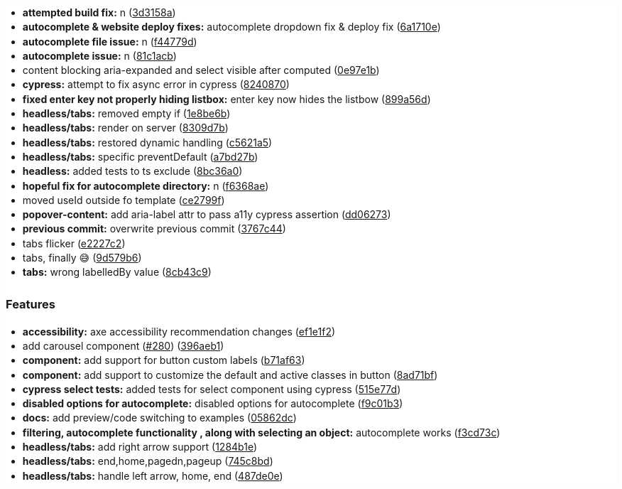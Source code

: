 - **attempted build fix:** n ([3d3158a](https://github.com/qwikifiers/qwik-ui/commit/3d3158a1bda10ab3f182d127e75f9d9f81bdc3d7))
- **autocomplete & website deploy fixes:** autocomplete dropdown fix & deploy fix ([6a1710e](https://github.com/qwikifiers/qwik-ui/commit/6a1710e65e9aa038f70a12a444e4747d3450c062))
- **autocomplete file issue:** n ([f44779d](https://github.com/qwikifiers/qwik-ui/commit/f44779d951771b1f513d70c7366725d7da53f2f3))
- **autocomplete issue:** n ([81c1acb](https://github.com/qwikifiers/qwik-ui/commit/81c1acb300caedc02546dbd44f2a0f4dbc160105))
- content blocking aria-expanded and select visible after computed ([0e97e1b](https://github.com/qwikifiers/qwik-ui/commit/0e97e1b7c8722638f00513dae522781bd0b0463b))
- **cypress:** attempt to fix async error in cypress ([8240870](https://github.com/qwikifiers/qwik-ui/commit/82408705e337d638e31f7d6ce385cc993ff2401b))
- **fixed enter key not properly hiding listbox:** enter key now hides the listbow ([899a56d](https://github.com/qwikifiers/qwik-ui/commit/899a56dcaeaea3f1e32f244e5fe07c7c65d2935b))
- **headless/tabs:** removed empty if ([1e8be6b](https://github.com/qwikifiers/qwik-ui/commit/1e8be6b15dc1244d32ec00960250baf72b6464de))
- **headless/tabs:** render on server ([8309d7b](https://github.com/qwikifiers/qwik-ui/commit/8309d7b4e5c93058e4fbb5f7951e8f198f895a36))
- **headless/tabs:** restored dynamic handling ([c5621a5](https://github.com/qwikifiers/qwik-ui/commit/c5621a53c0258fb4c1ad1f30a142367d74009ade))
- **headless/tabs:** specific preventDefault ([a7bd27b](https://github.com/qwikifiers/qwik-ui/commit/a7bd27b9ecf841386afc571f9bfee8dceccec6c8))
- **headless:** added tests to ts exclude ([8bc36a0](https://github.com/qwikifiers/qwik-ui/commit/8bc36a0c5cc4ba86a14a78742388ed89f3d595f4))
- **hopeful fix for autocomplete directory:** n ([f6368ae](https://github.com/qwikifiers/qwik-ui/commit/f6368ae4894b8c5ee96a4f4fc488ee18901d9a6b))
- moved useId outside fo template ([ce2799f](https://github.com/qwikifiers/qwik-ui/commit/ce2799f1181ff5b970dab0b867e9bd12c878b5d3))
- **popover-content:** add aria-label attr to pass a11y cypress assertion ([dd06273](https://github.com/qwikifiers/qwik-ui/commit/dd06273facf460462e1e1d1868f05627ef93425c))
- **previous commit:** overwrite previous commit ([3767c44](https://github.com/qwikifiers/qwik-ui/commit/3767c4405990c72edee776963bf3a9d339bfb081))
- tabs flicker ([e2227c2](https://github.com/qwikifiers/qwik-ui/commit/e2227c21f9d1dd89d1074f223e94753aa8530a4c))
- tabs, finally 😅 ([9d579b6](https://github.com/qwikifiers/qwik-ui/commit/9d579b68c91baaaa03b0872deb91c46a4df44fae))
- **tabs:** wrong labelledBy value ([8cb43c9](https://github.com/qwikifiers/qwik-ui/commit/8cb43c97fa2d8b359ede08121f1a01b6504f6780))

### Features

- **accessibility:** axe accessibility recommendation changes ([ef1e1f2](https://github.com/qwikifiers/qwik-ui/commit/ef1e1f295c833fd5acfb59db61e33b4cb5554e51))
- add carousel component ([#280](https://github.com/qwikifiers/qwik-ui/issues/280)) ([396aeb1](https://github.com/qwikifiers/qwik-ui/commit/396aeb1843740c3cf7f50520dc2ebb3882692e77))
- **component:** add support for button custom labels ([b71af63](https://github.com/qwikifiers/qwik-ui/commit/b71af63ad2032fcf23942d8d2c8156d355cd359d))
- **component:** add support to customize the default and active classes in button ([8ad71bf](https://github.com/qwikifiers/qwik-ui/commit/8ad71bf66059582f7818d113c5a8e5c3c2d89e54))
- **cypress select tests:** added tests for select component using cypress ([515e77d](https://github.com/qwikifiers/qwik-ui/commit/515e77ddc76e69ea5ed2c51a2a49097541059c19))
- **disabled options for autocomplete:** disabled options for autocomplete ([f9c01b3](https://github.com/qwikifiers/qwik-ui/commit/f9c01b3da86bac96b41921f78c3b23b331c4d84d))
- **docs:** add preview/code switching to examples ([05862dc](https://github.com/qwikifiers/qwik-ui/commit/05862dc73123b46b4f1153726af09a21aa6c62db))
- **filtering, autocomplete functionality , along with selecting an object:** autocomplete works ([f3cd73c](https://github.com/qwikifiers/qwik-ui/commit/f3cd73c179ba902c58d3ac522bf6b4bbadb1ed3e))
- **headless/tabs:** add right arrow support ([1284b1e](https://github.com/qwikifiers/qwik-ui/commit/1284b1e1b48747de42993368aaab21a019e22746))
- **headless/tabs:** end,home,pagedn,pageup ([745c8bd](https://github.com/qwikifiers/qwik-ui/commit/745c8bd44fdb50c8a550d2655830b9f6414b2ec2))
- **headless/tabs:** handle left arrow, home, end ([487de0e](https://github.com/qwikifiers/qwik-ui/commit/487de0efc2587392d3bad2a49a40b98551c36541))